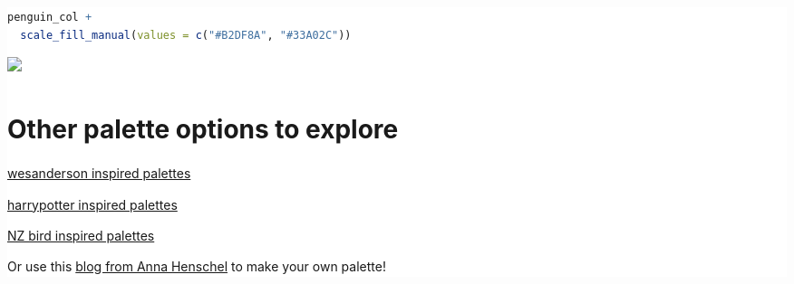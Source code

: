 ```r
penguin_col +
  scale_fill_manual(values = c("#B2DF8A", "#33A02C"))
```

<img src="{{< blogdown/postref >}}index_files/figure-html/unnamed-chunk-11-1.png" width="672" />



# Other palette options to explore

[wesanderson inspired palettes](https://github.com/karthik/wesanderson)

[harrypotter inspired palettes](https://github.com/aljrico/harrypotter)

[NZ bird inspired palettes](https://g-thomson.github.io/Manu/)

Or use this [blog from Anna Henschel](https://github.com/annahensch/R-tutorials/blob/master/ggplot-on-fire.md) to make your own palette!


